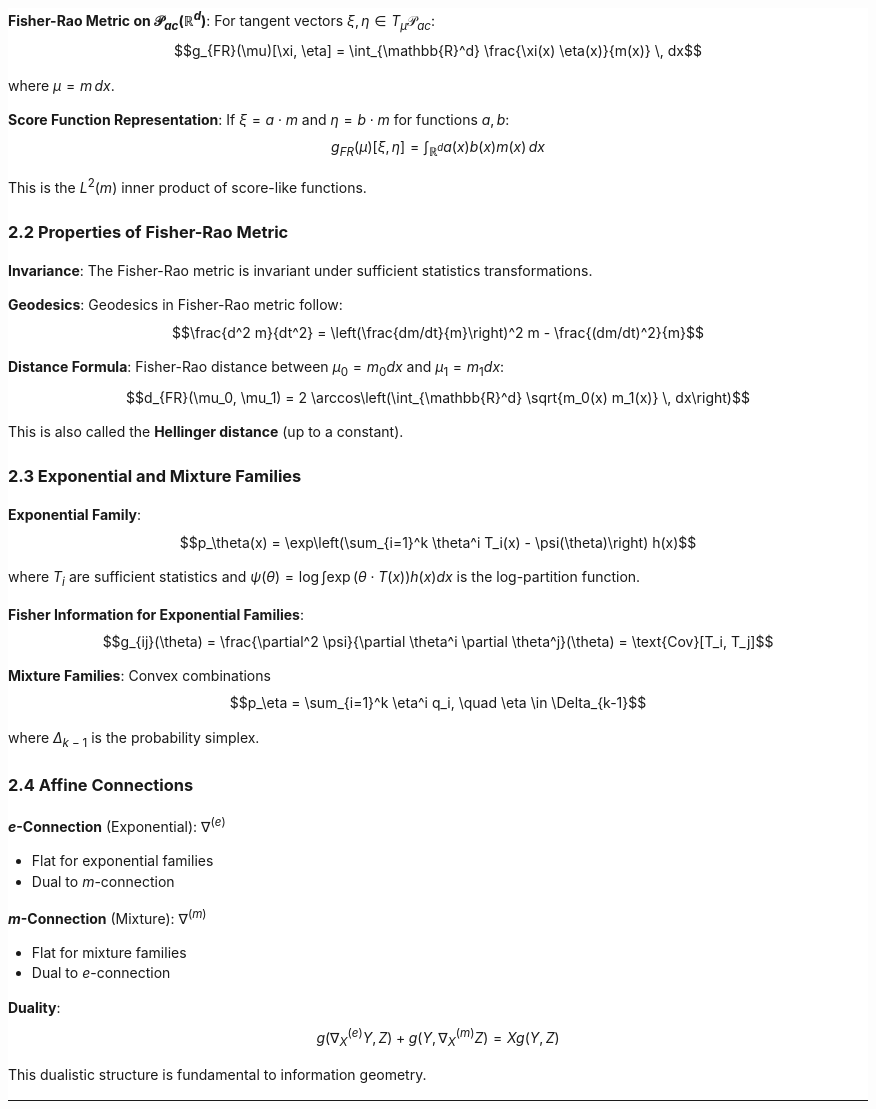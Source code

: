 **Fisher-Rao Metric on $\mathcal{P}_{ac}(\mathbb{R}^d)$**: For tangent vectors $\xi, \eta \in T_\mu \mathcal{P}_{ac}$:
$$g_{FR}(\mu)[\xi, \eta] = \int_{\mathbb{R}^d} \frac{\xi(x) \eta(x)}{m(x)} \, dx$$

where $\mu = m \, dx$.

**Score Function Representation**: If $\xi = a \cdot m$ and $\eta = b \cdot m$ for functions $a, b$:
$$g_{FR}(\mu)[\xi, \eta] = \int_{\mathbb{R}^d} a(x) b(x) m(x) \, dx$$

This is the $L^2(m)$ inner product of score-like functions.

### 2.2 Properties of Fisher-Rao Metric

**Invariance**: The Fisher-Rao metric is invariant under sufficient statistics transformations.

**Geodesics**: Geodesics in Fisher-Rao metric follow:
$$\frac{d^2 m}{dt^2} = \left(\frac{dm/dt}{m}\right)^2 m - \frac{(dm/dt)^2}{m}$$

**Distance Formula**: Fisher-Rao distance between $\mu_0 = m_0 dx$ and $\mu_1 = m_1 dx$:
$$d_{FR}(\mu_0, \mu_1) = 2 \arccos\left(\int_{\mathbb{R}^d} \sqrt{m_0(x) m_1(x)} \, dx\right)$$

This is also called the **Hellinger distance** (up to a constant).

### 2.3 Exponential and Mixture Families

**Exponential Family**:
$$p_\theta(x) = \exp\left(\sum_{i=1}^k \theta^i T_i(x) - \psi(\theta)\right) h(x)$$

where $T_i$ are sufficient statistics and $\psi(\theta) = \log \int \exp(\theta \cdot T(x)) h(x) dx$ is the log-partition function.

**Fisher Information for Exponential Families**:
$$g_{ij}(\theta) = \frac{\partial^2 \psi}{\partial \theta^i \partial \theta^j}(\theta) = \text{Cov}[T_i, T_j]$$

**Mixture Families**: Convex combinations
$$p_\eta = \sum_{i=1}^k \eta^i q_i, \quad \eta \in \Delta_{k-1}$$

where $\Delta_{k-1}$ is the probability simplex.

### 2.4 Affine Connections

**$e$-Connection** (Exponential): $\nabla^{(e)}$
- Flat for exponential families
- Dual to $m$-connection

**$m$-Connection** (Mixture): $\nabla^{(m)}$
- Flat for mixture families
- Dual to $e$-connection

**Duality**:
$$g(\nabla^{(e)}_X Y, Z) + g(Y, \nabla^{(m)}_X Z) = X g(Y, Z)$$

This dualistic structure is fundamental to information geometry.

---
